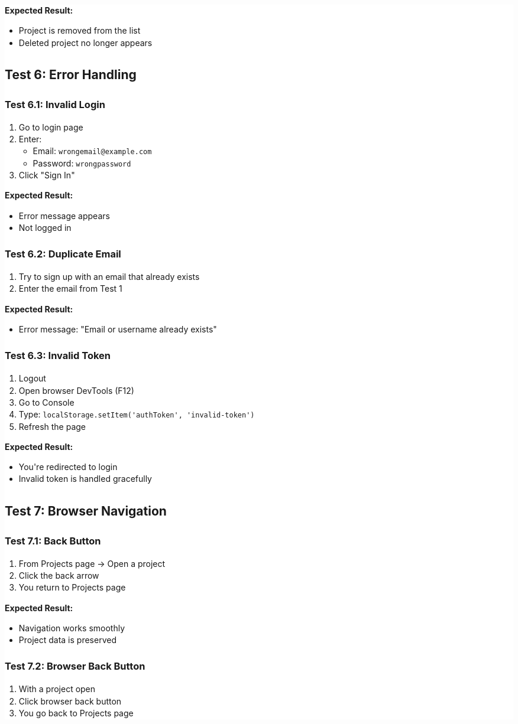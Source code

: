 **Expected Result:** 
- Project is removed from the list
- Deleted project no longer appears

## Test 6: Error Handling

### Test 6.1: Invalid Login
1. Go to login page
2. Enter:
   - Email: `wrongemail@example.com`
   - Password: `wrongpassword`
3. Click "Sign In"

**Expected Result:** 
- Error message appears
- Not logged in

### Test 6.2: Duplicate Email
1. Try to sign up with an email that already exists
2. Enter the email from Test 1

**Expected Result:** 
- Error message: "Email or username already exists"

### Test 6.3: Invalid Token
1. Logout
2. Open browser DevTools (F12)
3. Go to Console
4. Type: `localStorage.setItem('authToken', 'invalid-token')`
5. Refresh the page

**Expected Result:** 
- You're redirected to login
- Invalid token is handled gracefully

## Test 7: Browser Navigation

### Test 7.1: Back Button
1. From Projects page → Open a project
2. Click the back arrow
3. You return to Projects page

**Expected Result:** 
- Navigation works smoothly
- Project data is preserved

### Test 7.2: Browser Back Button
1. With a project open
2. Click browser back button
3. You go back to Projects page
